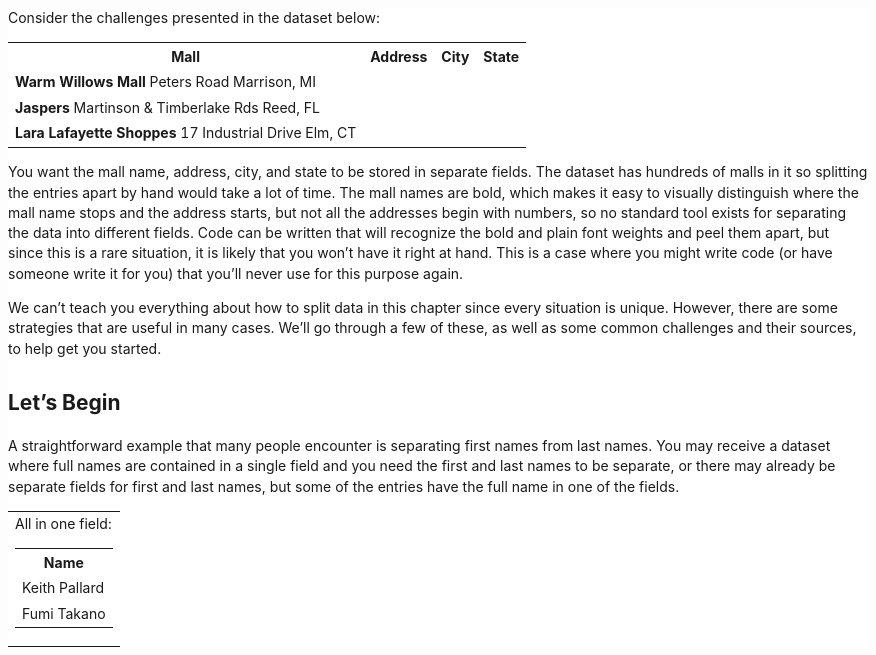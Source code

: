 <p>Consider the challenges presented in the dataset below:</p>

<table>
	<tbody>
		<tr>
			<th>Mall</th>
			<th>Address</th>
			<th>City</th>
			<th>State</th>
		</tr>
		<tr>
			<td><b>Warm Willows Mall</b> Peters Road Marrison, MI</td>
			<td></td>
			<td></td>
			<td></td>
		</tr>
		<tr>
			<td><b>Jaspers</b> Martinson &amp; Timberlake Rds Reed, FL</td>
			<td></td>
			<td></td>
			<td></td>
		</tr>
		<tr>
			<td><b>Lara Lafayette Shoppes</b> 17 Industrial Drive Elm, CT</td>
			<td></td>
			<td></td>
			<td></td>
		</tr>
	</tbody>
</table>

<p>You want the mall name, address, city, and state to be stored in separate fields. The dataset has hundreds of malls in it so splitting the entries apart by hand would take a lot of time.  The mall names are bold, which makes it easy to visually distinguish where the mall name stops and the address starts, but not all the addresses begin with numbers, so no standard tool exists for separating the data into different fields. Code can be written that will recognize the bold and plain font weights and peel them apart, but since this is a rare situation, it is likely that you won&rsquo;t have it right at hand. This is a case where you might write code (or have someone write it for you) that you&rsquo;ll never use for this purpose again.</p>

<p>We can&rsquo;t teach you everything about how to split data in this chapter since every situation is unique. However, there are some strategies that are useful in many cases. We&rsquo;ll go through a few of these, as well as some common challenges and their sources, to help get you started.</p>

<h2>Let&rsquo;s Begin</h2>

<p>A straightforward example that many people encounter is separating first names from last names. You may receive a dataset where full names are contained in a single field and you need the first and last names to be separate, or there may already be separate fields for first and last names, but some of the entries have the full name in one of the fields.</p>

<table>
	<tbody>
		<tr>
			<td>All in one field:
			<table>
				<tbody>
					<tr>
						<th>Name</th>
					</tr>
					<tr>
						<td>Keith Pallard</td>
					</tr>
					<tr>
						<td>Fumi Takano</td>
					</tr>